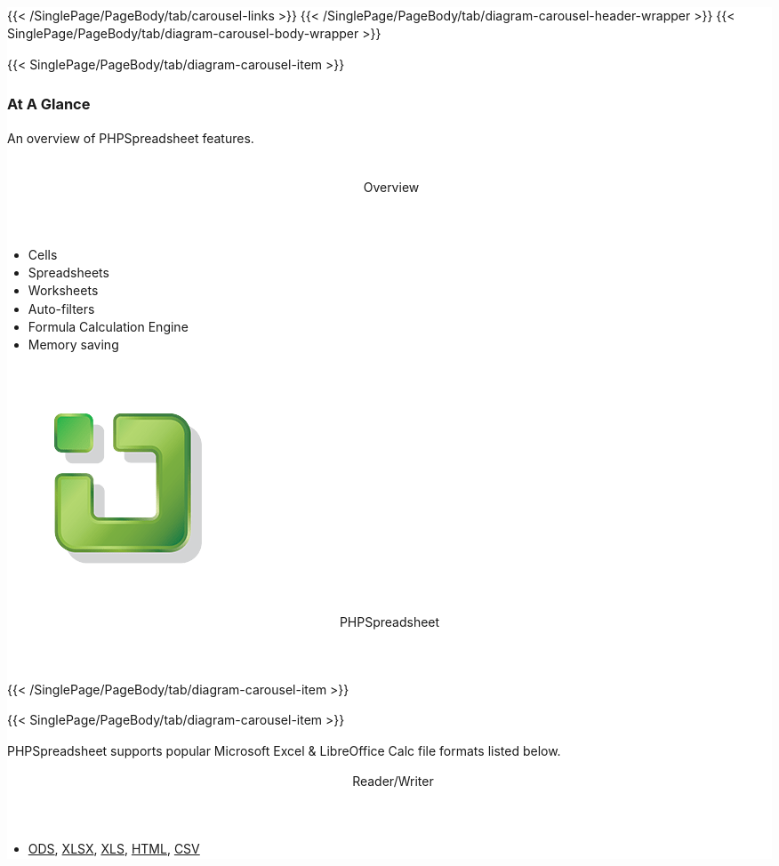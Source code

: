{{< /SinglePage/PageBody/tab/carousel-links >}}
{{< /SinglePage/PageBody/tab/diagram-carousel-header-wrapper >}}
{{< SinglePage/PageBody/tab/diagram-carousel-body-wrapper >}}

{{< SinglePage/PageBody/tab/diagram-carousel-item >}}
<h3>At A Glance</h3>
<p>An overview of PHPSpreadsheet features.</p>
<div class="diagram1 d1-poi">
<div class="d1-row">
<div class="d1-col d1-left"> </div>

<div class="d1-col d1-right"><header><i class="fa fa-file-excel-o"> </i>Overview</header>
<ul>
<li>Cells</li>
<li>Spreadsheets</li>
<li>Worksheets</li>
<li>Auto-filters</li>
<li>Formula Calculation Engine</li>
<li>Memory saving</li>
</ul>
</div>
</div>

<div class="d1-logo"><img class="bg-lite" src='listing-image.png' alt="PHPSpreadsheet"><header>PHPSpreadsheet</header><footer><small></small></footer></div>
</div>

{{< /SinglePage/PageBody/tab/diagram-carousel-item >}}

{{< SinglePage/PageBody/tab/diagram-carousel-item >}}
<p>PHPSpreadsheet supports popular Microsoft Excel & LibreOffice Calc file formats listed below.</p>
<div class="diagram1 d2  d1-poi">
<div class="d1-row">
<div class="d1-col d1-left"><header><i class="fa fa-arrows-v "> </i> Reader/Writer</header>
<ul>
<li><a href="https://docs.fileformat.com/spreadsheet/ods/">ODS</a>, <a href="https://docs.fileformat.com/spreadsheet/xlsx/">XLSX</a>, 
<a href="https://docs.fileformat.com/spreadsheet/xls/">XLS</a>, 
<a href="https://docs.fileformat.com/web/html/">HTML</a>, 
<a href="https://docs.fileformat.com/spreadsheet/csv/">CSV</a></li>
</ul>
</div>
